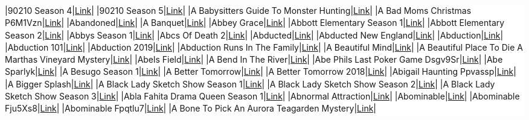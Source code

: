 |90210 Season 4|[Link](https://paper-bot.github.io/123movieshub/90210-season-4.html)|
|90210 Season 5|[Link](https://paper-bot.github.io/123movieshub/90210-season-5.html)|
|A Babysitters Guide To Monster Hunting|[Link](https://paper-bot.github.io/123movieshub/a-babysitters-guide-to-monster-hunting.html)|
|A Bad Moms Christmas P6M1Vzn|[Link](https://paper-bot.github.io/123movieshub/a-bad-moms-christmas-p6m1vzn.html)|
|Abandoned|[Link](https://paper-bot.github.io/123movieshub/abandoned.html)|
|A Banquet|[Link](https://paper-bot.github.io/123movieshub/a-banquet.html)|
|Abbey Grace|[Link](https://paper-bot.github.io/123movieshub/abbey-grace.html)|
|Abbott Elementary Season 1|[Link](https://paper-bot.github.io/123movieshub/abbott-elementary-season-1.html)|
|Abbott Elementary Season 2|[Link](https://paper-bot.github.io/123movieshub/abbott-elementary-season-2.html)|
|Abbys Season 1|[Link](https://paper-bot.github.io/123movieshub/abbys-season-1.html)|
|Abcs Of Death 2|[Link](https://paper-bot.github.io/123movieshub/abcs-of-death-2.html)|
|Abducted|[Link](https://paper-bot.github.io/123movieshub/abducted.html)|
|Abducted New England|[Link](https://paper-bot.github.io/123movieshub/abducted-new-england.html)|
|Abduction|[Link](https://paper-bot.github.io/123movieshub/abduction.html)|
|Abduction 101|[Link](https://paper-bot.github.io/123movieshub/abduction-101.html)|
|Abduction 2019|[Link](https://paper-bot.github.io/123movieshub/abduction-2019.html)|
|Abduction Runs In The Family|[Link](https://paper-bot.github.io/123movieshub/abduction-runs-in-the-family.html)|
|A Beautiful Mind|[Link](https://paper-bot.github.io/123movieshub/a-beautiful-mind.html)|
|A Beautiful Place To Die A Marthas Vineyard Mystery|[Link](https://paper-bot.github.io/123movieshub/a-beautiful-place-to-die-a-marthas-vineyard-mystery.html)|
|Abels Field|[Link](https://paper-bot.github.io/123movieshub/abels-field.html)|
|A Bend In The River|[Link](https://paper-bot.github.io/123movieshub/a-bend-in-the-river.html)|
|Abe Phils Last Poker Game Dsgv9Sr|[Link](https://paper-bot.github.io/123movieshub/abe-phils-last-poker-game-dsgv9sr.html)|
|Abe Sparlyk|[Link](https://paper-bot.github.io/123movieshub/abe-sparlyk.html)|
|A Besugo Season 1|[Link](https://paper-bot.github.io/123movieshub/a-besugo-season-1.html)|
|A Better Tomorrow|[Link](https://paper-bot.github.io/123movieshub/a-better-tomorrow.html)|
|A Better Tomorrow 2018|[Link](https://paper-bot.github.io/123movieshub/a-better-tomorrow-2018.html)|
|Abigail Haunting Ppvassp|[Link](https://paper-bot.github.io/123movieshub/abigail-haunting-ppvassp.html)|
|A Bigger Splash|[Link](https://paper-bot.github.io/123movieshub/a-bigger-splash.html)|
|A Black Lady Sketch Show Season 1|[Link](https://paper-bot.github.io/123movieshub/a-black-lady-sketch-show-season-1.html)|
|A Black Lady Sketch Show Season 2|[Link](https://paper-bot.github.io/123movieshub/a-black-lady-sketch-show-season-2.html)|
|A Black Lady Sketch Show Season 3|[Link](https://paper-bot.github.io/123movieshub/a-black-lady-sketch-show-season-3.html)|
|Abla Fahita Drama Queen Season 1|[Link](https://paper-bot.github.io/123movieshub/abla-fahita-drama-queen-season-1.html)|
|Abnormal Attraction|[Link](https://paper-bot.github.io/123movieshub/abnormal-attraction.html)|
|Abominable|[Link](https://paper-bot.github.io/123movieshub/abominable.html)|
|Abominable Fju5Xs8|[Link](https://paper-bot.github.io/123movieshub/abominable-fju5xs8.html)|
|Abominable Fpqtlu7|[Link](https://paper-bot.github.io/123movieshub/abominable-fpqtlu7.html)|
|A Bone To Pick An Aurora Teagarden Mystery|[Link](https://paper-bot.github.io/123movieshub/a-bone-to-pick-an-aurora-teagarden-mystery.html)|